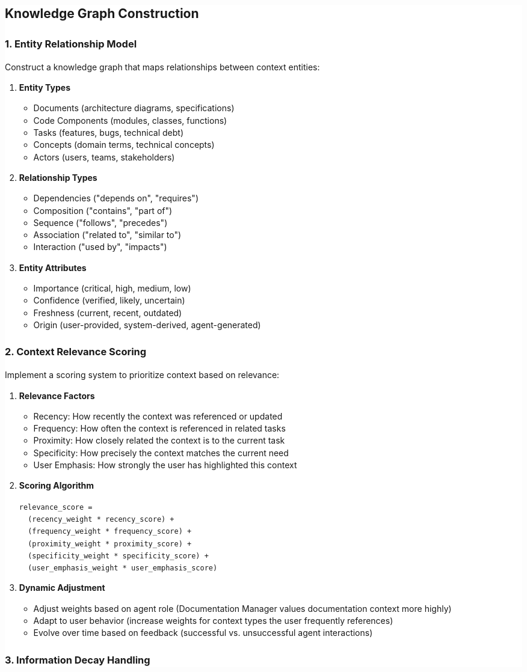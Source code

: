 ## Knowledge Graph Construction

### 1. Entity Relationship Model

Construct a knowledge graph that maps relationships between context entities:

1. **Entity Types**
   - Documents (architecture diagrams, specifications)
   - Code Components (modules, classes, functions)
   - Tasks (features, bugs, technical debt)
   - Concepts (domain terms, technical concepts)
   - Actors (users, teams, stakeholders)

2. **Relationship Types**
   - Dependencies ("depends on", "requires")
   - Composition ("contains", "part of")
   - Sequence ("follows", "precedes")
   - Association ("related to", "similar to")
   - Interaction ("used by", "impacts")

3. **Entity Attributes**
   - Importance (critical, high, medium, low)
   - Confidence (verified, likely, uncertain)
   - Freshness (current, recent, outdated)
   - Origin (user-provided, system-derived, agent-generated)

### 2. Context Relevance Scoring

Implement a scoring system to prioritize context based on relevance:

1. **Relevance Factors**
   - Recency: How recently the context was referenced or updated
   - Frequency: How often the context is referenced in related tasks
   - Proximity: How closely related the context is to the current task
   - Specificity: How precisely the context matches the current need
   - User Emphasis: How strongly the user has highlighted this context

2. **Scoring Algorithm**
   ```
   relevance_score = 
     (recency_weight * recency_score) +
     (frequency_weight * frequency_score) +
     (proximity_weight * proximity_score) +
     (specificity_weight * specificity_score) +
     (user_emphasis_weight * user_emphasis_score)
   ```

3. **Dynamic Adjustment**
   - Adjust weights based on agent role (Documentation Manager values documentation context more highly)
   - Adapt to user behavior (increase weights for context types the user frequently references)
   - Evolve over time based on feedback (successful vs. unsuccessful agent interactions)

### 3. Information Decay Handling
